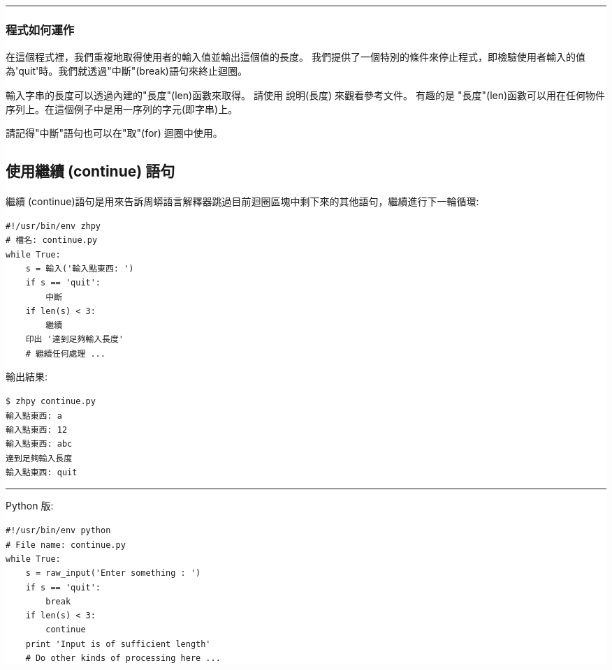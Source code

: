 
---


### 程式如何運作 ###

在這個程式裡，我們重複地取得使用者的輸入值並輸出這個值的長度。
我們提供了一個特別的條件來停止程式，即檢驗使用者輸入的值為'quit'時。我們就透過"中斷"(break)語句來終止迴圈。

輸入字串的長度可以透過內建的"長度"(len)函數來取得。 請使用 說明(長度) 來觀看參考文件。
有趣的是 "長度"(len)函數可以用在任何物件序列上。在這個例子中是用一序列的字元(即字串)上。

請記得"中斷"語句也可以在"取"(for) 迴圈中使用。

## 使用繼續 (continue) 語句 ##

繼續 (continue)語句是用來告訴周蟒語言解釋器跳過目前迴圈區塊中剩下來的其他語句，繼續進行下一輪循環:
```
#!/usr/bin/env zhpy
# 檔名: continue.py
while True:
    s = 輸入('輸入點東西: ')
    if s == 'quit':
        中斷
    if len(s) < 3:
        繼續
    印出 '達到足夠輸入長度'
    # 繼續任何處理 ...
```

輸出結果:
```
$ zhpy continue.py
輸入點東西: a
輸入點東西: 12
輸入點東西: abc
達到足夠輸入長度
輸入點東西: quit
```


---


Python 版:
```
#!/usr/bin/env python
# File name: continue.py
while True:
    s = raw_input('Enter something : ')
    if s == 'quit':
        break
    if len(s) < 3:
        continue
    print 'Input is of sufficient length'
    # Do other kinds of processing here ...
```
